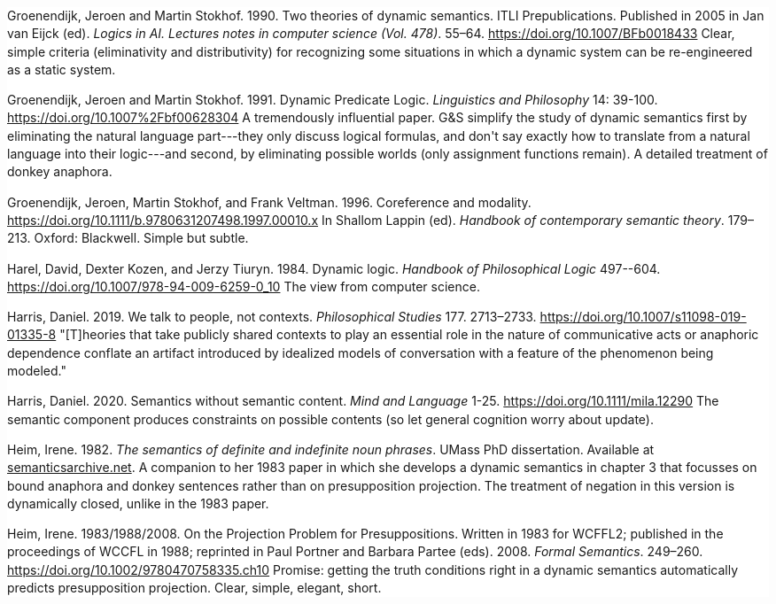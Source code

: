 Groenendijk, Jeroen and Martin Stokhof. 1990. Two theories of dynamic semantics. ITLI Prepublications.
Published in 2005 in Jan van Eijck (ed). *Logics in AI. Lectures notes in computer science (Vol. 478)*. 55–64.
https://doi.org/10.1007/BFb0018433
Clear, simple criteria (eliminativity and distributivity) 
for recognizing some situations in which a dynamic system can be re-engineered 
as a static system.

Groenendijk, Jeroen and Martin Stokhof. 1991. Dynamic Predicate Logic. 
*Linguistics and Philosophy* 14: 39-100.
https://doi.org/10.1007%2Fbf00628304
A tremendously influential paper.  G&S simplify the study of dynamic semantics first by eliminating the natural 
language part---they only discuss logical formulas, and don't say exactly how to translate from a 
natural language into their logic---and second, by eliminating possible worlds (only assignment functions
remain).  A detailed treatment of donkey anaphora.

Groenendijk, Jeroen, Martin Stokhof, and Frank Veltman. 1996. Coreference and modality. 
https://doi.org/10.1111/b.9780631207498.1997.00010.x
In Shallom Lappin (ed). *Handbook of contemporary semantic theory*. 179–213. Oxford: Blackwell.
Simple but subtle.

Harel, David, Dexter Kozen, and Jerzy Tiuryn. 1984. Dynamic logic. *Handbook of Philosophical Logic* 497--604.
https://doi.org/10.1007/978-94-009-6259-0_10
The view from computer science.

Harris, Daniel. 2019.
We talk to people, not contexts.
*Philosophical Studies* 177. 2713–2733.
https://doi.org/10.1007/s11098-019-01335-8
"[T]heories that take publicly shared contexts to play an essential role 
in the nature of communicative acts or anaphoric dependence conflate an 
artifact introduced by idealized models of conversation with a feature 
of the phenomenon being modeled."

Harris, Daniel. 2020.
Semantics without semantic content.
*Mind and Language* 1-25.
https://doi.org/10.1111/mila.12290
The semantic component produces constraints on possible contents (so let general cognition worry about update).

Heim, Irene. 1982. *The semantics of definite and indefinite noun phrases*.
UMass PhD dissertation.  Available at [semanticsarchive.net](https://semanticsarchive.net).
A companion to her 1983 paper in which she develops a dynamic semantics in chapter 3 that focusses on bound anaphora and donkey sentences rather than on presupposition projection.  The treatment of negation in this version is dynamically closed, unlike in the 1983 paper.

Heim, Irene. 1983/1988/2008. On the Projection Problem for Presuppositions. 
Written in 1983 for WCFFL2; published in the proceedings of WCCFL in 1988; reprinted 
in Paul Portner and Barbara Partee (eds). 2008. *Formal Semantics*. 249–260.
https://doi.org/10.1002/9780470758335.ch10
Promise: getting the truth conditions right in a
dynamic semantics automatically predicts presupposition projection.
Clear, simple, elegant, short.  
